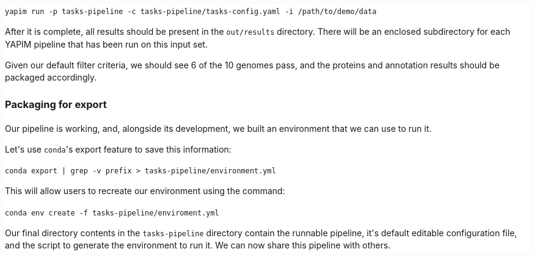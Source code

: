 ```shell
yapim run -p tasks-pipeline -c tasks-pipeline/tasks-config.yaml -i /path/to/demo/data
```

After it is complete, all results should be present in the `out/results` directory. There will be an enclosed subdirectory for each YAPIM pipeline that has been run on this input set.

Given our default filter criteria, we should see 6 of the 10 genomes pass, and the proteins and annotation results should be packaged accordingly.

### Packaging for export

Our pipeline is working, and, alongside its development, we built an environment that we can use to run it.

Let's use `conda`'s export feature to save this information:

`conda export | grep -v prefix > tasks-pipeline/environment.yml`

This will allow users to recreate our environment using the command:

```shell
conda env create -f tasks-pipeline/enviroment.yml
```

Our final directory contents in the `tasks-pipeline` directory contain the runnable pipeline, it's default editable configuration file, and the script to generate the environment to run it. We can now share this pipeline with others. 
